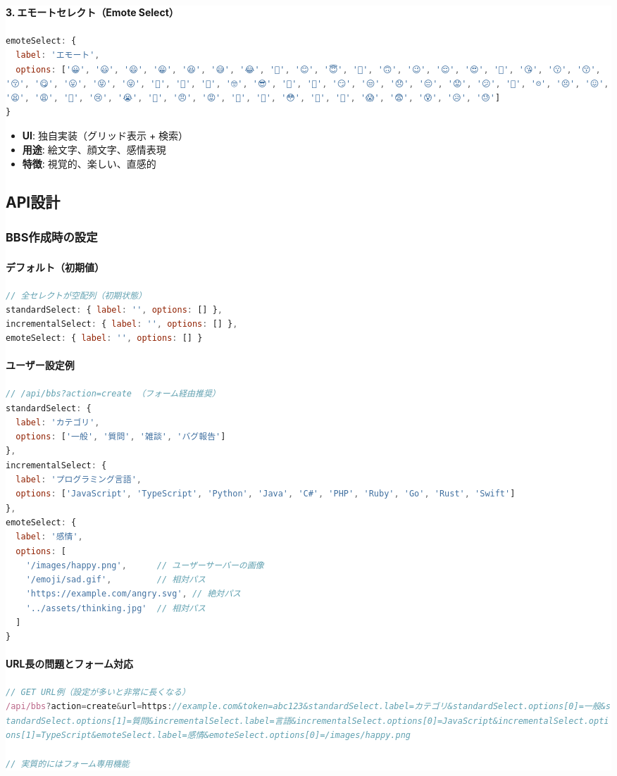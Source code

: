 #### 3. エモートセレクト（Emote Select）
```javascript
emoteSelect: {
  label: 'エモート',
  options: ['😀', '😃', '😄', '😁', '😆', '😅', '😂', '🤣', '😊', '😇', '🙂', '🙃', '😉', '😌', '😍', '🥰', '😘', '😗', '😙', '😚', '😋', '😛', '😝', '😜', '🤪', '🤨', '🧐', '🤓', '😎', '🤩', '🥳', '😏', '😒', '😞', '😔', '😟', '😕', '🙁', '☹️', '😣', '😖', '😫', '😩', '🥺', '😢', '😭', '😤', '😠', '😡', '🤬', '🤯', '😳', '🥵', '🥶', '😱', '😨', '😰', '😥', '😓']
}
```
- **UI**: 独自実装（グリッド表示 + 検索）
- **用途**: 絵文字、顔文字、感情表現
- **特徴**: 視覚的、楽しい、直感的

## API設計

### BBS作成時の設定

#### デフォルト（初期値）
```javascript
// 全セレクトが空配列（初期状態）
standardSelect: { label: '', options: [] },
incrementalSelect: { label: '', options: [] }, 
emoteSelect: { label: '', options: [] }
```

#### ユーザー設定例
```javascript
// /api/bbs?action=create （フォーム経由推奨）
standardSelect: {
  label: 'カテゴリ',
  options: ['一般', '質問', '雑談', 'バグ報告']
},
incrementalSelect: {
  label: 'プログラミング言語',
  options: ['JavaScript', 'TypeScript', 'Python', 'Java', 'C#', 'PHP', 'Ruby', 'Go', 'Rust', 'Swift']
},
emoteSelect: {
  label: '感情',
  options: [
    '/images/happy.png',      // ユーザーサーバーの画像
    '/emoji/sad.gif',         // 相対パス
    'https://example.com/angry.svg', // 絶対パス
    '../assets/thinking.jpg'  // 相対パス
  ]
}
```

#### URL長の問題とフォーム対応
```javascript
// GET URL例（設定が多いと非常に長くなる）
/api/bbs?action=create&url=https://example.com&token=abc123&standardSelect.label=カテゴリ&standardSelect.options[0]=一般&standardSelect.options[1]=質問&incrementalSelect.label=言語&incrementalSelect.options[0]=JavaScript&incrementalSelect.options[1]=TypeScript&emoteSelect.label=感情&emoteSelect.options[0]=/images/happy.png

// 実質的にはフォーム専用機能
```
